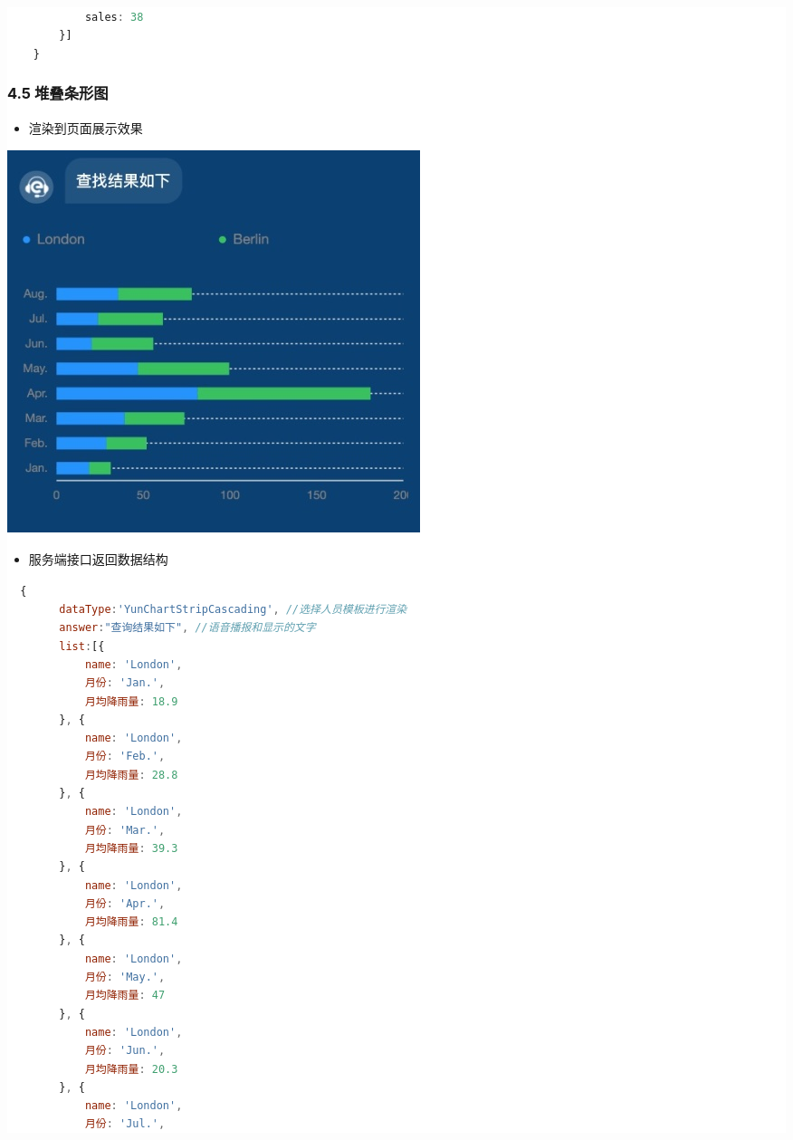 ``` js
            sales: 38
        }]
    }
```

### 4.5 堆叠条形图  

- 渲染到页面展示效果  

![堆叠条形图](../static/YunChartStripCascading1.jpg)  

- 服务端接口返回数据结构  
``` js
  {
        dataType:'YunChartStripCascading', //选择人员模板进行渲染
        answer:"查询结果如下", //语音播报和显示的文字
        list:[{
            name: 'London',
            月份: 'Jan.',
            月均降雨量: 18.9
        }, {
            name: 'London',
            月份: 'Feb.',
            月均降雨量: 28.8
        }, {
            name: 'London',
            月份: 'Mar.',
            月均降雨量: 39.3
        }, {
            name: 'London',
            月份: 'Apr.',
            月均降雨量: 81.4
        }, {
            name: 'London',
            月份: 'May.',
            月均降雨量: 47
        }, {
            name: 'London',
            月份: 'Jun.',
            月均降雨量: 20.3
        }, {
            name: 'London',
            月份: 'Jul.',
```